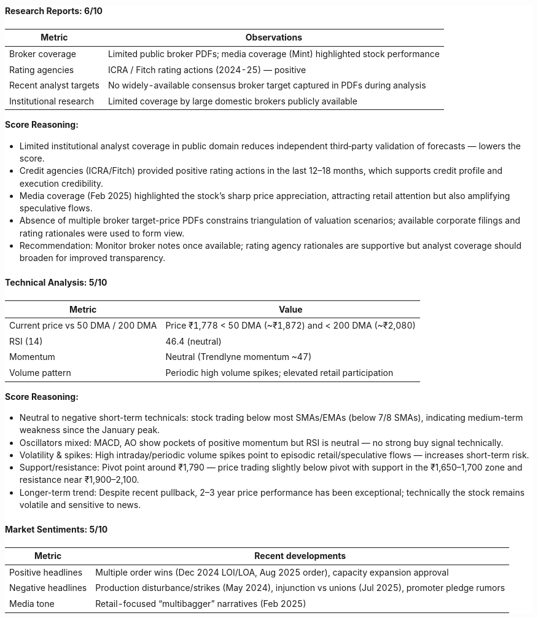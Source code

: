 #### Research Reports: 6/10

| Metric | Observations |
|--------|--------------|
| Broker coverage | Limited public broker PDFs; media coverage (Mint) highlighted stock performance |
| Rating agencies | ICRA / Fitch rating actions (2024-25) — positive |
| Recent analyst targets | No widely-available consensus broker target captured in PDFs during analysis |
| Institutional research | Limited coverage by large domestic brokers publicly available |

**Score Reasoning:**
- Limited institutional analyst coverage in public domain reduces independent third‑party validation of forecasts — lowers the score.
- Credit agencies (ICRA/Fitch) provided positive rating actions in the last 12–18 months, which supports credit profile and execution credibility.
- Media coverage (Feb 2025) highlighted the stock’s sharp price appreciation, attracting retail attention but also amplifying speculative flows.
- Absence of multiple broker target-price PDFs constrains triangulation of valuation scenarios; available corporate filings and rating rationales were used to form view.
- Recommendation: Monitor broker notes once available; rating agency rationales are supportive but analyst coverage should broaden for improved transparency.

#### Technical Analysis: 5/10

| Metric | Value |
|--------|-------|
| Current price vs 50 DMA / 200 DMA | Price ₹1,778 < 50 DMA (~₹1,872) and < 200 DMA (~₹2,080) |
| RSI (14) | 46.4 (neutral) |
| Momentum | Neutral (Trendlyne momentum ~47) |
| Volume pattern | Periodic high volume spikes; elevated retail participation |

**Score Reasoning:**
- Neutral to negative short-term technicals: stock trading below most SMAs/EMAs (below 7/8 SMAs), indicating medium-term weakness since the January peak.
- Oscillators mixed: MACD, AO show pockets of positive momentum but RSI is neutral — no strong buy signal technically.
- Volatility & spikes: High intraday/periodic volume spikes point to episodic retail/speculative flows — increases short-term risk.
- Support/resistance: Pivot point around ₹1,790 — price trading slightly below pivot with support in the ₹1,650–1,700 zone and resistance near ₹1,900–2,100.
- Longer-term trend: Despite recent pullback, 2–3 year price performance has been exceptional; technically the stock remains volatile and sensitive to news.

#### Market Sentiments: 5/10

| Metric | Recent developments |
|--------|---------------------|
| Positive headlines | Multiple order wins (Dec 2024 LOI/LOA, Aug 2025 order), capacity expansion approval |
| Negative headlines | Production disturbance/strikes (May 2024), injunction vs unions (Jul 2025), promoter pledge rumors |
| Media tone | Retail-focused “multibagger” narratives (Feb 2025) |

